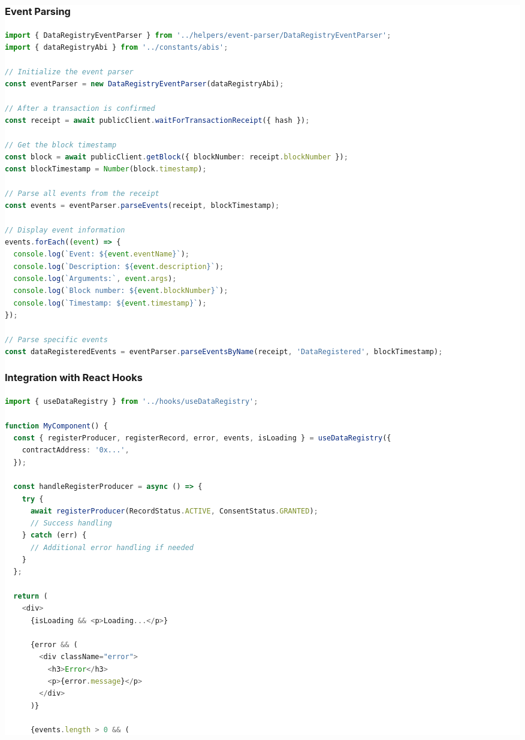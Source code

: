 ### Event Parsing

```typescript
import { DataRegistryEventParser } from '../helpers/event-parser/DataRegistryEventParser';
import { dataRegistryAbi } from '../constants/abis';

// Initialize the event parser
const eventParser = new DataRegistryEventParser(dataRegistryAbi);

// After a transaction is confirmed
const receipt = await publicClient.waitForTransactionReceipt({ hash });

// Get the block timestamp
const block = await publicClient.getBlock({ blockNumber: receipt.blockNumber });
const blockTimestamp = Number(block.timestamp);

// Parse all events from the receipt
const events = eventParser.parseEvents(receipt, blockTimestamp);

// Display event information
events.forEach((event) => {
  console.log(`Event: ${event.eventName}`);
  console.log(`Description: ${event.description}`);
  console.log(`Arguments:`, event.args);
  console.log(`Block number: ${event.blockNumber}`);
  console.log(`Timestamp: ${event.timestamp}`);
});

// Parse specific events
const dataRegisteredEvents = eventParser.parseEventsByName(receipt, 'DataRegistered', blockTimestamp);
```

### Integration with React Hooks

```typescript
import { useDataRegistry } from '../hooks/useDataRegistry';

function MyComponent() {
  const { registerProducer, registerRecord, error, events, isLoading } = useDataRegistry({
    contractAddress: '0x...',
  });

  const handleRegisterProducer = async () => {
    try {
      await registerProducer(RecordStatus.ACTIVE, ConsentStatus.GRANTED);
      // Success handling
    } catch (err) {
      // Additional error handling if needed
    }
  };

  return (
    <div>
      {isLoading && <p>Loading...</p>}

      {error && (
        <div className="error">
          <h3>Error</h3>
          <p>{error.message}</p>
        </div>
      )}

      {events.length > 0 && (
```
